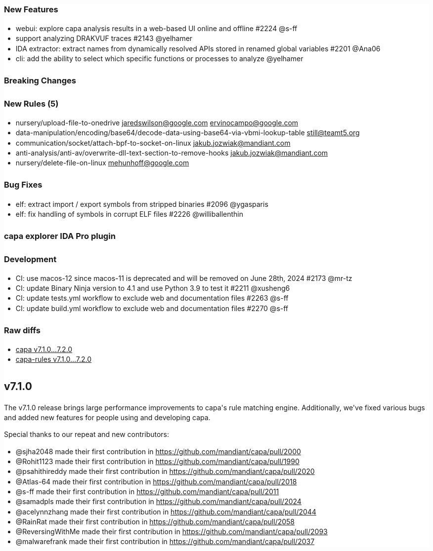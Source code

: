 ### New Features

- webui: explore capa analysis results in a web-based UI online and offline #2224 @s-ff
- support analyzing DRAKVUF traces #2143 @yelhamer
- IDA extractor: extract names from dynamically resolved APIs stored in renamed global variables #2201 @Ana06
- cli: add the ability to select which specific functions or processes to analyze @yelhamer

### Breaking Changes

### New Rules (5)

- nursery/upload-file-to-onedrive jaredswilson@google.com ervinocampo@google.com
- data-manipulation/encoding/base64/decode-data-using-base64-via-vbmi-lookup-table still@teamt5.org
- communication/socket/attach-bpf-to-socket-on-linux jakub.jozwiak@mandiant.com
- anti-analysis/anti-av/overwrite-dll-text-section-to-remove-hooks jakub.jozwiak@mandiant.com
- nursery/delete-file-on-linux mehunhoff@google.com

### Bug Fixes

- elf: extract import / export symbols from stripped binaries #2096 @ygasparis
- elf: fix handling of symbols in corrupt ELF files #2226 @williballenthin

### capa explorer IDA Pro plugin

### Development
- CI: use macos-12 since macos-11 is deprecated and will be removed on June 28th, 2024 #2173 @mr-tz
- CI: update Binary Ninja version to 4.1 and use Python 3.9 to test it #2211 @xusheng6
- CI: update tests.yml workflow to exclude web and documentation files #2263 @s-ff
- CI: update build.yml workflow to exclude web and documentation files #2270 @s-ff

### Raw diffs
- [capa v7.1.0...7.2.0](https://github.com/mandiant/capa/compare/v7.1.0...7.2.0)
- [capa-rules v7.1.0...7.2.0](https://github.com/mandiant/capa-rules/compare/v7.1.0...7.2.0)

## v7.1.0
The v7.1.0 release brings large performance improvements to capa's rule matching engine.
Additionally, we've fixed various bugs and added new features for people using and developing capa.

Special thanks to our repeat and new contributors:
* @sjha2048 made their first contribution in https://github.com/mandiant/capa/pull/2000
* @Rohit1123 made their first contribution in https://github.com/mandiant/capa/pull/1990
* @psahithireddy made their first contribution in https://github.com/mandiant/capa/pull/2020
* @Atlas-64 made their first contribution in https://github.com/mandiant/capa/pull/2018
* @s-ff made their first contribution in https://github.com/mandiant/capa/pull/2011
* @samadpls made their first contribution in https://github.com/mandiant/capa/pull/2024
* @acelynnzhang made their first contribution in https://github.com/mandiant/capa/pull/2044
* @RainRat made their first contribution in https://github.com/mandiant/capa/pull/2058
* @ReversingWithMe made their first contribution in https://github.com/mandiant/capa/pull/2093
* @malwarefrank made their first contribution in https://github.com/mandiant/capa/pull/2037
